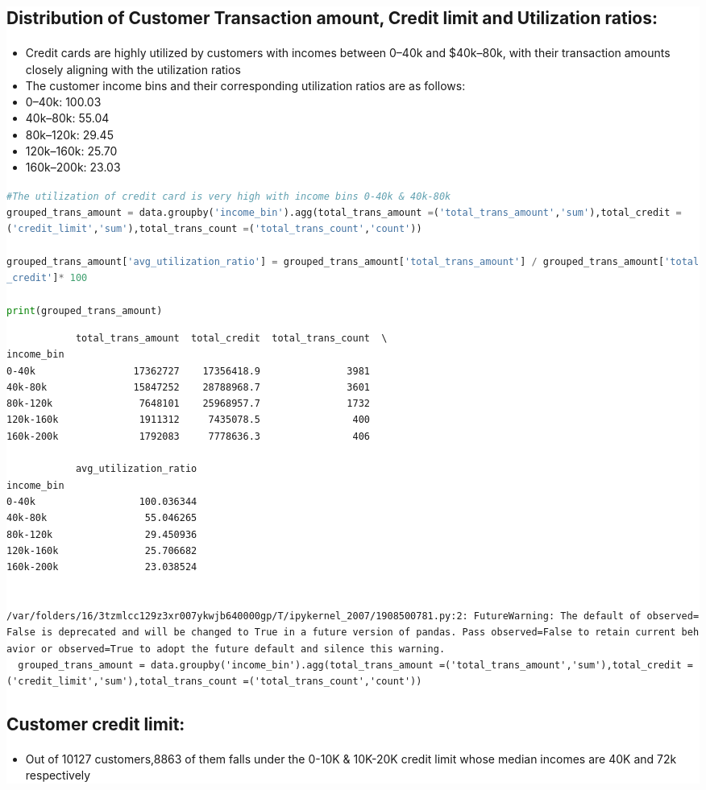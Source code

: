 
## Distribution of Customer Transaction amount, Credit limit and Utilization ratios:
+ Credit cards are highly utilized by customers with incomes between 0–40k and $40k–80k, with their transaction amounts closely aligning with the utilization ratios
+ The customer income bins and their corresponding utilization ratios are as follows:
 + 0–40k: 100.03
 + 40k–80k: 55.04
 + 80k–120k: 29.45
 + 120k–160k: 25.70
 + 160k–200k: 23.03


```python
#The utilization of credit card is very high with income bins 0-40k & 40k-80k
grouped_trans_amount = data.groupby('income_bin').agg(total_trans_amount =('total_trans_amount','sum'),total_credit = ('credit_limit','sum'),total_trans_count =('total_trans_count','count'))

grouped_trans_amount['avg_utilization_ratio'] = grouped_trans_amount['total_trans_amount'] / grouped_trans_amount['total_credit']* 100

print(grouped_trans_amount)
```

                total_trans_amount  total_credit  total_trans_count  \
    income_bin                                                        
    0-40k                 17362727    17356418.9               3981   
    40k-80k               15847252    28788968.7               3601   
    80k-120k               7648101    25968957.7               1732   
    120k-160k              1911312     7435078.5                400   
    160k-200k              1792083     7778636.3                406   
    
                avg_utilization_ratio  
    income_bin                         
    0-40k                  100.036344  
    40k-80k                 55.046265  
    80k-120k                29.450936  
    120k-160k               25.706682  
    160k-200k               23.038524  


    /var/folders/16/3tzmlcc129z3xr007ykwjb640000gp/T/ipykernel_2007/1908500781.py:2: FutureWarning: The default of observed=False is deprecated and will be changed to True in a future version of pandas. Pass observed=False to retain current behavior or observed=True to adopt the future default and silence this warning.
      grouped_trans_amount = data.groupby('income_bin').agg(total_trans_amount =('total_trans_amount','sum'),total_credit = ('credit_limit','sum'),total_trans_count =('total_trans_count','count'))


## Customer credit limit:
+ Out of 10127 customers,8863 of them falls under the 0-10K & 10K-20K credit limit whose median incomes are 40K and 72k respectively

